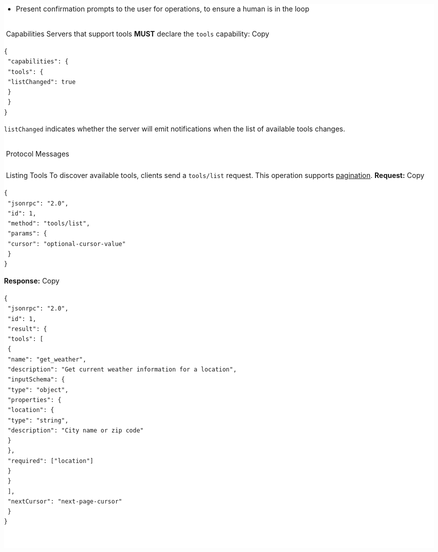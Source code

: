  * Present confirmation prompts to the user for operations, to ensure a human is in the loop
## 
[​](#capabilities)
Capabilities
Servers that support tools **MUST** declare the `tools` capability:
Copy
```
{
 "capabilities": {
 "tools": {
 "listChanged": true
 }
 }
}
```
`listChanged` indicates whether the server will emit notifications when the list of available tools changes.
## 
[​](#protocol-messages)
Protocol Messages
### 
[​](#listing-tools)
Listing Tools
To discover available tools, clients send a `tools/list` request. This operation supports [pagination](/specification/2024-11-05/server/utilities/pagination). **Request:**
Copy
```
{
 "jsonrpc": "2.0",
 "id": 1,
 "method": "tools/list",
 "params": {
 "cursor": "optional-cursor-value"
 }
}
```
**Response:**
Copy
```
{
 "jsonrpc": "2.0",
 "id": 1,
 "result": {
 "tools": [
 {
 "name": "get_weather",
 "description": "Get current weather information for a location",
 "inputSchema": {
 "type": "object",
 "properties": {
 "location": {
 "type": "string",
 "description": "City name or zip code"
 }
 },
 "required": ["location"]
 }
 }
 ],
 "nextCursor": "next-page-cursor"
 }
}
```
### 
[​](#calling-tools)